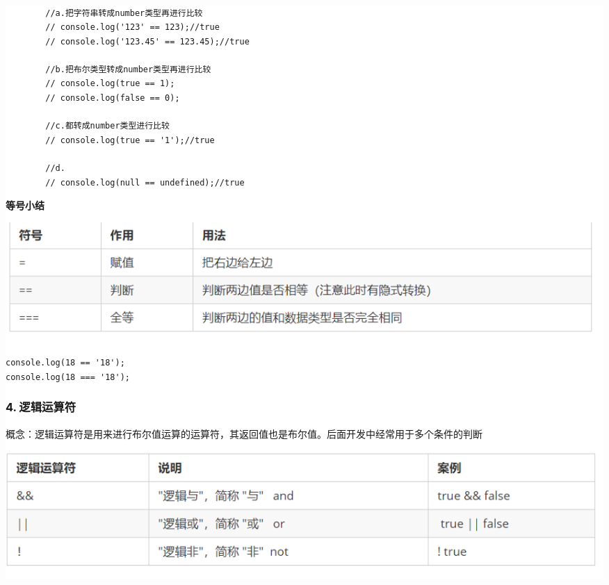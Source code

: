 ```
		//a.把字符串转成number类型再进行比较
        // console.log('123' == 123);//true
        // console.log('123.45' == 123.45);//true

        //b.把布尔类型转成number类型再进行比较
        // console.log(true == 1);
        // console.log(false == 0);

        //c.都转成number类型进行比较
        // console.log(true == '1');//true

        //d.
        // console.log(null == undefined);//true
```





  **等号小结**

![1642926839904](./README.assets/1642926839904.png)

```
console.log(18 == '18');
console.log(18 === '18'); 
```





###  4. 逻辑运算符

概念：逻辑运算符是用来进行布尔值运算的运算符，其返回值也是布尔值。后面开发中经常用于多个条件的判断

![1642927158357](./README.assets/1642927158357.png)

